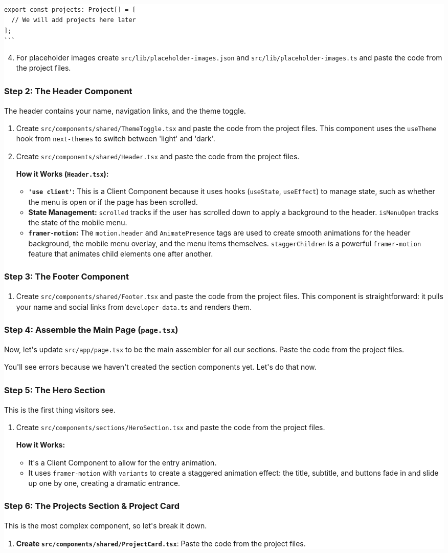     export const projects: Project[] = [
      // We will add projects here later
    ];
    ```
    
4. For placeholder images create `src/lib/placeholder-images.json` and `src/lib/placeholder-images.ts` and paste the code from the project files.

### Step 2: The Header Component

The header contains your name, navigation links, and the theme toggle.

1.  Create `src/components/shared/ThemeToggle.tsx` and paste the code from the project files. This component uses the `useTheme` hook from `next-themes` to switch between 'light' and 'dark'.

2.  Create `src/components/shared/Header.tsx` and paste the code from the project files.

    **How it Works (`Header.tsx`):**
    -   **`'use client'`:** This is a Client Component because it uses hooks (`useState`, `useEffect`) to manage state, such as whether the menu is open or if the page has been scrolled.
    -   **State Management:** `scrolled` tracks if the user has scrolled down to apply a background to the header. `isMenuOpen` tracks the state of the mobile menu.
    -   **`framer-motion`:** The `motion.header` and `AnimatePresence` tags are used to create smooth animations for the header background, the mobile menu overlay, and the menu items themselves. `staggerChildren` is a powerful `framer-motion` feature that animates child elements one after another.

### Step 3: The Footer Component

1.  Create `src/components/shared/Footer.tsx` and paste the code from the project files. This component is straightforward: it pulls your name and social links from `developer-data.ts` and renders them.

### Step 4: Assemble the Main Page (`page.tsx`)

Now, let's update `src/app/page.tsx` to be the main assembler for all our sections. Paste the code from the project files.

You'll see errors because we haven't created the section components yet. Let's do that now.

### Step 5: The Hero Section

This is the first thing visitors see.

1.  Create `src/components/sections/HeroSection.tsx` and paste the code from the project files.

    **How it Works:**
    -   It's a Client Component to allow for the entry animation.
    -   It uses `framer-motion` with `variants` to create a staggered animation effect: the title, subtitle, and buttons fade in and slide up one by one, creating a dramatic entrance.

### Step 6: The Projects Section & Project Card

This is the most complex component, so let's break it down.

1.  **Create `src/components/shared/ProjectCard.tsx`**: Paste the code from the project files.
